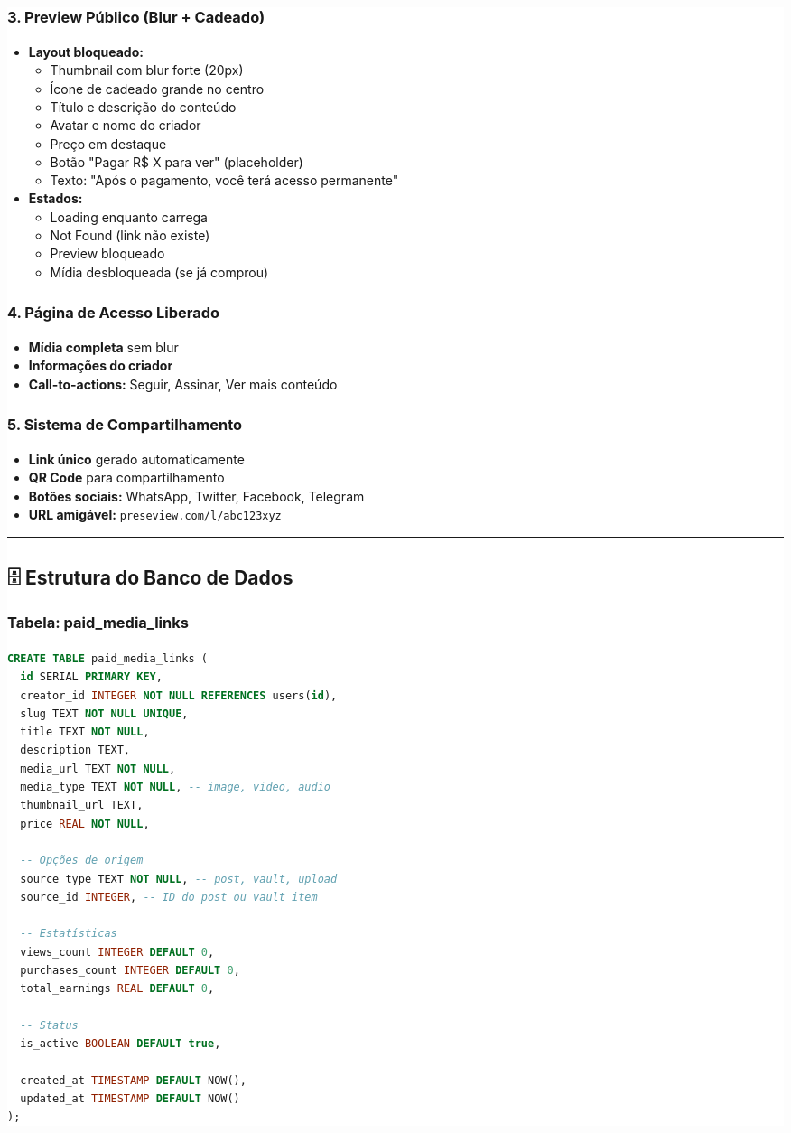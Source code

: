 ### 3. **Preview Público (Blur + Cadeado)**
- **Layout bloqueado:**
  - Thumbnail com blur forte (20px)
  - Ícone de cadeado grande no centro
  - Título e descrição do conteúdo
  - Avatar e nome do criador
  - Preço em destaque
  - Botão "Pagar R$ X para ver" (placeholder)
  - Texto: "Após o pagamento, você terá acesso permanente"
- **Estados:**
  - Loading enquanto carrega
  - Not Found (link não existe)
  - Preview bloqueado
  - Mídia desbloqueada (se já comprou)

### 4. **Página de Acesso Liberado**
- **Mídia completa** sem blur
- **Informações do criador**
- **Call-to-actions:** Seguir, Assinar, Ver mais conteúdo

### 5. **Sistema de Compartilhamento**
- **Link único** gerado automaticamente
- **QR Code** para compartilhamento
- **Botões sociais:** WhatsApp, Twitter, Facebook, Telegram
- **URL amigável:** `preseview.com/l/abc123xyz`

---

## 🗄️ **Estrutura do Banco de Dados**

### **Tabela: paid_media_links**
```sql
CREATE TABLE paid_media_links (
  id SERIAL PRIMARY KEY,
  creator_id INTEGER NOT NULL REFERENCES users(id),
  slug TEXT NOT NULL UNIQUE,
  title TEXT NOT NULL,
  description TEXT,
  media_url TEXT NOT NULL,
  media_type TEXT NOT NULL, -- image, video, audio
  thumbnail_url TEXT,
  price REAL NOT NULL,
  
  -- Opções de origem
  source_type TEXT NOT NULL, -- post, vault, upload
  source_id INTEGER, -- ID do post ou vault item
  
  -- Estatísticas
  views_count INTEGER DEFAULT 0,
  purchases_count INTEGER DEFAULT 0,
  total_earnings REAL DEFAULT 0,
  
  -- Status
  is_active BOOLEAN DEFAULT true,
  
  created_at TIMESTAMP DEFAULT NOW(),
  updated_at TIMESTAMP DEFAULT NOW()
);
```

